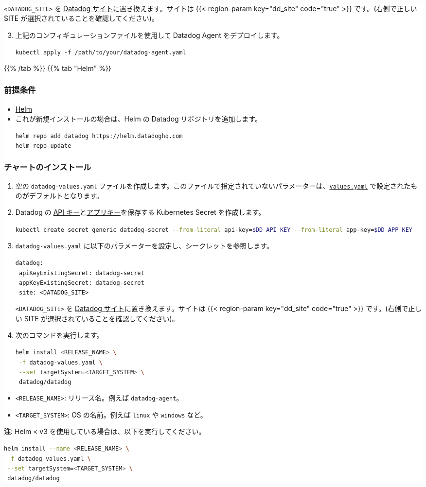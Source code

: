    `<DATADOG_SITE>` を [Datadog サイト][10]に置き換えます。サイトは {{< region-param key="dd_site" code="true" >}} です。(右側で正しい SITE が選択されていることを確認してください)。

3. 上記のコンフィギュレーションファイルを使用して Datadog Agent をデプロイします。
   ```shell
   kubectl apply -f /path/to/your/datadog-agent.yaml
   ```
[1]: https://github.com/DataDog/datadog-operator
[2]: https://helm.sh
[3]: https://kubernetes.io/docs/tasks/tools/install-kubectl/
[4]: https://github.com/DataDog/helm-charts/tree/master/charts/datadog-operator
[5]: https://artifacthub.io/packages/helm/datadog/datadog-operator
[6]: https://app.datadoghq.com/organization-settings/api-keys
[7]: https://app.datadoghq.com/organization-settings/application-keys
[10]: /ja/getting_started/site
{{% /tab %}}
{{% tab "Helm" %}}

### 前提条件

- [Helm][1]
- これが新規インストールの場合は、Helm の Datadog リポジトリを追加します。
    ```bash
    helm repo add datadog https://helm.datadoghq.com
    helm repo update
    ```

### チャートのインストール

1. 空の `datadog-values.yaml` ファイルを作成します。このファイルで指定されていないパラメーターは、[`values.yaml`][14] で設定されたものがデフォルトとなります。

2. Datadog の [API キー][3]と[アプリキー][15]を保存する Kubernetes Secret を作成します。

   ```bash
   kubectl create secret generic datadog-secret --from-literal api-key=$DD_API_KEY --from-literal app-key=$DD_APP_KEY
   ```
3. `datadog-values.yaml` に以下のパラメーターを設定し、シークレットを参照します。
   ```
   datadog:
    apiKeyExistingSecret: datadog-secret
    appKeyExistingSecret: datadog-secret
    site: <DATADOG_SITE>
   ```
   `<DATADOG_SITE>` を [Datadog サイト][13]に置き換えます。サイトは {{< region-param key="dd_site" code="true" >}} です。(右側で正しい SITE が選択されていることを確認してください)。
3. 次のコマンドを実行します。
   ```bash
   helm install <RELEASE_NAME> \
    -f datadog-values.yaml \
    --set targetSystem=<TARGET_SYSTEM> \
    datadog/datadog
   ```

- `<RELEASE_NAME>`: リリース名。例えば `datadog-agent`。

- `<TARGET_SYSTEM>`: OS の名前。例えば `linux` や `windows` など。


**注**: Helm < v3 を使用している場合は、以下を実行してください。
   ```bash
   helm install --name <RELEASE_NAME> \
    -f datadog-values.yaml \
    --set targetSystem=<TARGET_SYSTEM> \
    datadog/datadog
   ```


[1]: https://v3.helm.sh/docs/intro/install/
[2]: https://github.com/DataDog/helm-charts/blob/master/charts/datadog/values.yaml
[3]: https://app.datadoghq.com/organization-settings/api-keys
[4]: https://github.com/prometheus-community/helm-charts/tree/main/charts/kube-state-metrics
[5]: /ja/agent/kubernetes/apm?tab=helm
[6]: /ja/agent/kubernetes/log?tab=helm
[8]: https://gcr.io/datadoghq
[9]: https://gallery.ecr.aws/datadog/
[10]: https://hub.docker.com/u/datadog/
[11]: https://github.com/DataDog/helm-charts/blob/master/charts/datadog/docs/Migration_1.x_to_2.x.md
[12]: /ja/integrations/kubernetes_state_core
[13]: /ja/getting_started/site
[14]: https://github.com/DataDog/helm-charts/blob/main/charts/datadog/values.yaml
[15]: https://app.datadoghq.com/organization-settings/application-keys
[1]: https://github.com/DataDog/datadog-operator/blob/main/docs/installation.md
[9]: /ja/agent/guide/changing_container_registry/#kubernetes-with-the-datadog-operator
[8]: https://gcr.io/datadoghq
[9]: https://gallery.ecr.aws/datadog/
[10]: https://hub.docker.com/u/datadog/
[1]: /ja/agent/kubernetes/distributions
[2]: /ja/agent/kubernetes/control_plane
[3]: /ja/infrastructure/livecontainers/configuration/
[4]: /ja/agent/kubernetes/configuration/
[5]: /ja/agent/kubernetes/integrations/
[6]: /ja/agent/kubernetes/apm/
[7]: /ja/agent/kubernetes/log/
[8]: /ja/containers/cluster_agent/#minimum-agent-and-cluster-agent-versions
[9]: /ja/containers/datadog_operator
[10]: https://kubernetes.io/docs/concepts/extend-kubernetes/operator/
[11]: https://helm.sh
[12]: /ja/containers/guide/kubernetes_daemonset/
[13]: https://app.datadoghq.com/containers
[14]: /ja/infrastructure/containers
[15]: /ja/containers/kubernetes/apm